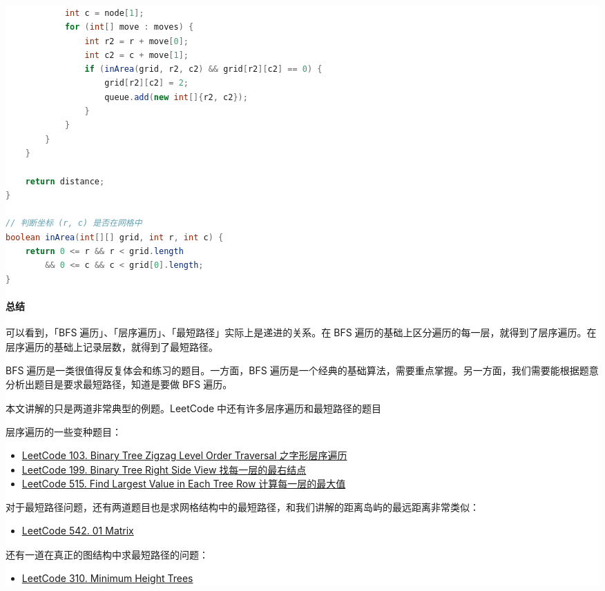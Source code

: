 ```java
            int c = node[1];
            for (int[] move : moves) {
                int r2 = r + move[0];
                int c2 = c + move[1];
                if (inArea(grid, r2, c2) && grid[r2][c2] == 0) {
                    grid[r2][c2] = 2;
                    queue.add(new int[]{r2, c2});
                }
            }
        }
    }

    return distance;
}

// 判断坐标 (r, c) 是否在网格中
boolean inArea(int[][] grid, int r, int c) {
    return 0 <= r && r < grid.length 
        && 0 <= c && c < grid[0].length;
}
```

#### 总结

可以看到，「BFS 遍历」、「层序遍历」、「最短路径」实际上是递进的关系。在 BFS 遍历的基础上区分遍历的每一层，就得到了层序遍历。在层序遍历的基础上记录层数，就得到了最短路径。

BFS 遍历是一类很值得反复体会和练习的题目。一方面，BFS 遍历是一个经典的基础算法，需要重点掌握。另一方面，我们需要能根据题意分析出题目是要求最短路径，知道是要做 BFS 遍历。

本文讲解的只是两道非常典型的例题。LeetCode 中还有许多层序遍历和最短路径的题目

层序遍历的一些变种题目：

- [LeetCode 103. Binary Tree Zigzag Level Order Traversal 之字形层序遍历](https://leetcode-cn.com/problems/binary-tree-zigzag-level-order-traversal/)
- [LeetCode 199. Binary Tree Right Side View 找每一层的最右结点](https://leetcode-cn.com/problems/binary-tree-right-side-view/)
- [LeetCode 515. Find Largest Value in Each Tree Row 计算每一层的最大值](https://leetcode-cn.com/problems/find-largest-value-in-each-tree-row/)

对于最短路径问题，还有两道题目也是求网格结构中的最短路径，和我们讲解的距离岛屿的最远距离非常类似：

- [LeetCode 542. 01 Matrix](https://leetcode-cn.com/problems/01-matrix/)

还有一道在真正的图结构中求最短路径的问题：

- [LeetCode 310. Minimum Height Trees](https://leetcode-cn.com/problems/minimum-height-trees/)